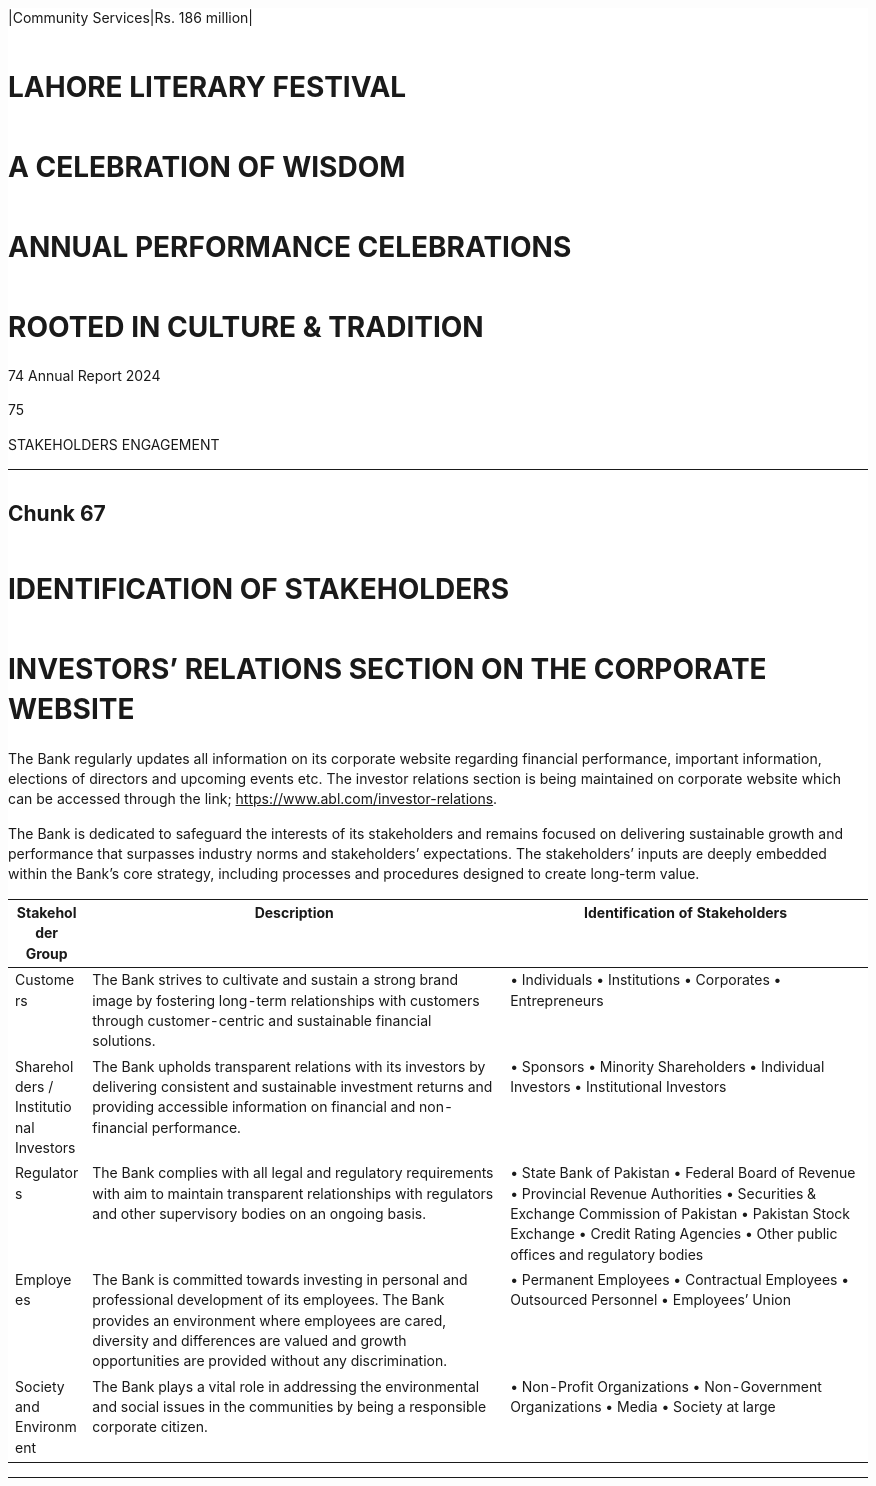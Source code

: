 |Community Services|Rs. 186 million|

# LAHORE LITERARY FESTIVAL

# A CELEBRATION OF WISDOM

# ANNUAL PERFORMANCE CELEBRATIONS

# ROOTED IN CULTURE & TRADITION

74 Annual Report 2024

75

STAKEHOLDERS
ENGAGEMENT

---

## Chunk 67

# IDENTIFICATION OF STAKEHOLDERS

# INVESTORS’ RELATIONS SECTION ON THE CORPORATE WEBSITE

The Bank regularly updates all information on its corporate website regarding financial performance, important information, elections of directors and upcoming events etc. The investor relations section is being maintained on corporate website which can be accessed through the link; https://www.abl.com/investor-relations.

The Bank is dedicated to safeguard the interests of its stakeholders and remains focused on delivering sustainable growth and performance that surpasses industry norms and stakeholders’ expectations. The stakeholders’ inputs are deeply embedded within the Bank’s core strategy, including processes and procedures designed to create long-term value.

|Stakeholder Group|Description|Identification of Stakeholders|
|---|---|---|
|Customers|The Bank strives to cultivate and sustain a strong brand image by fostering long-term relationships with customers through customer-centric and sustainable financial solutions.|• Individuals • Institutions • Corporates • Entrepreneurs|
|Shareholders / Institutional Investors|The Bank upholds transparent relations with its investors by delivering consistent and sustainable investment returns and providing accessible information on financial and non-financial performance.|• Sponsors • Minority Shareholders • Individual Investors • Institutional Investors|
|Regulators|The Bank complies with all legal and regulatory requirements with aim to maintain transparent relationships with regulators and other supervisory bodies on an ongoing basis.|• State Bank of Pakistan • Federal Board of Revenue • Provincial Revenue Authorities • Securities & Exchange Commission of Pakistan • Pakistan Stock Exchange • Credit Rating Agencies • Other public offices and regulatory bodies|
|Employees|The Bank is committed towards investing in personal and professional development of its employees. The Bank provides an environment where employees are cared, diversity and differences are valued and growth opportunities are provided without any discrimination.|• Permanent Employees • Contractual Employees • Outsourced Personnel • Employees’ Union|
|Society and Environment|The Bank plays a vital role in addressing the environmental and social issues in the communities by being a responsible corporate citizen.|• Non-Profit Organizations • Non-Government Organizations • Media • Society at large|

---